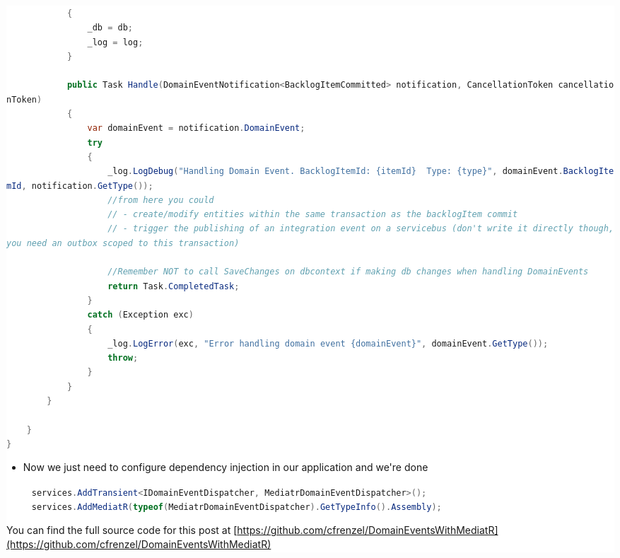 ```csharp
            {
                _db = db;
                _log = log;
            }

            public Task Handle(DomainEventNotification<BacklogItemCommitted> notification, CancellationToken cancellationToken)
            {
                var domainEvent = notification.DomainEvent;
                try
                {
                    _log.LogDebug("Handling Domain Event. BacklogItemId: {itemId}  Type: {type}", domainEvent.BacklogItemId, notification.GetType());
                    //from here you could 
                    // - create/modify entities within the same transaction as the backlogItem commit
                    // - trigger the publishing of an integration event on a servicebus (don't write it directly though, you need an outbox scoped to this transaction)
                                      
                    //Remember NOT to call SaveChanges on dbcontext if making db changes when handling DomainEvents
                    return Task.CompletedTask;
                }
                catch (Exception exc)
                {
                    _log.LogError(exc, "Error handling domain event {domainEvent}", domainEvent.GetType());
                    throw;
                }
            }
        }

    }
}
```

- Now we just need to configure dependency injection in our application and we're done

```csharp
     services.AddTransient<IDomainEventDispatcher, MediatrDomainEventDispatcher>();
     services.AddMediatR(typeof(MediatrDomainEventDispatcher).GetTypeInfo().Assembly);
```

You can find the full source code for this post at [https://github.com/cfrenzel/DomainEventsWithMediatR](https://github.com/cfrenzel/DomainEventsWithMediatR)